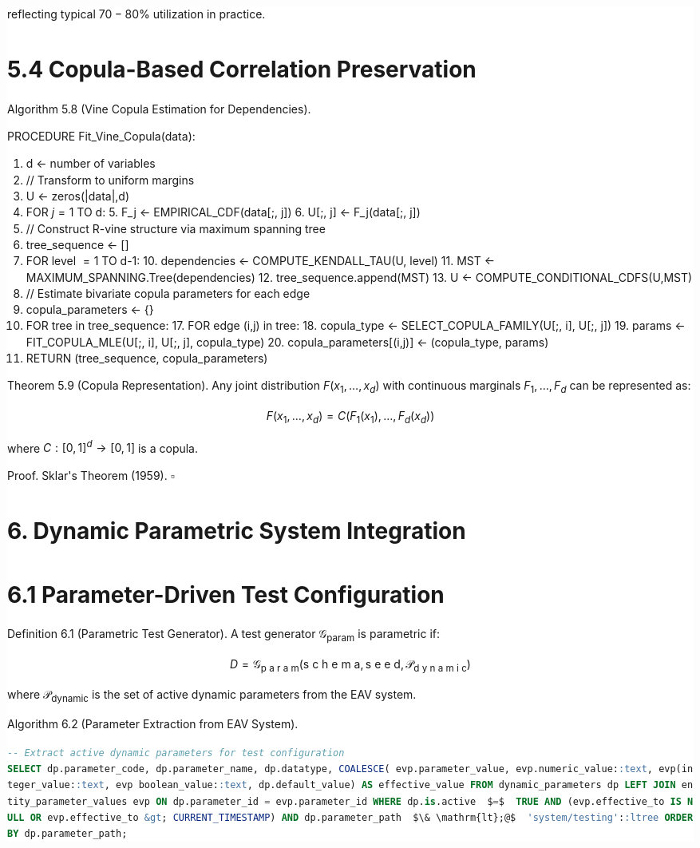 reflecting typical  $70 - 80\%$  utilization in practice.

# 5.4 Copula-Based Correlation Preservation

Algorithm 5.8 (Vine Copula Estimation for Dependencies).

PROCEDURE Fit_Vine_Copula(data):  
1. d  $\leftarrow$  number of variables   
2. // Transform to uniform margins   
3. U  $\leftarrow$  zeros(|data|,d)   
4. FOR  $j = 1$  TO d: 5. F_j  $\leftarrow$  EMPIRICAL_CDF(data[;, j]) 6. U[;, j]  $\leftarrow$  F_j(data[;, j])   
7. // Construct R-vine structure via maximum spanning tree   
8. tree_sequence  $\leftarrow$  []   
9. FOR level  $= 1$  TO d-1: 10. dependencies  $\leftarrow$  COMPUTE_KENDALL_TAU(U, level) 11. MST  $\leftarrow$  MAXIMUM_SPANNING.Tree(dependencies) 12. tree_sequence.append(MST) 13. U  $\leftarrow$  COMPUTE_CONDITIONAL_CDFS(U,MST)   
14. // Estimate bivariate copula parameters for each edge   
15. copula_parameters  $\leftarrow$  {}   
16. FOR tree in tree_sequence: 17. FOR edge (i,j) in tree: 18. copula_type  $\leftarrow$  SELECT_COPULA_FAMILY(U[;, i], U[;, j]) 19. params  $\leftarrow$  FIT_COPULA_MLE(U[;, i], U[;, j], copula_type) 20. copula_parameters[(i,j)]  $\leftarrow$  (copula_type, params)   
21. RETURN (tree_sequence, copula_parameters)

Theorem 5.9 (Copula Representation). Any joint distribution  $F(x_{1},\ldots ,x_{d})$  with continuous marginals  $F_{1},\ldots ,F_{d}$  can be represented as:

$$
F (x _ {1}, \dots , x _ {d}) = C \left(F _ {1} (x _ {1}), \dots , F _ {d} (x _ {d})\right)
$$

where  $C:[0,1]^d\to [0,1]$  is a copula.

Proof. Sklar's Theorem (1959).  $\square$

# 6. Dynamic Parametric System Integration

# 6.1 Parameter-Driven Test Configuration

Definition 6.1 (Parametric Test Generator). A test generator  $\mathcal{G}_{\mathrm{param}}$  is parametric if:

$$
D = \mathcal {G} _ {\text {p a r a m}} (\text {s c h e m a}, \text {s e e d}, \mathcal {P} _ {\text {d y n a m i c}})
$$

where  $\mathcal{P}_{\mathrm{dynamic}}$  is the set of active dynamic parameters from the EAV system.

Algorithm 6.2 (Parameter Extraction from EAV System).

```sql
-- Extract active dynamic parameters for test configuration   
SELECT dp.parameter_code, dp.parameter_name, dp.datatype, COALESCE( evp.parameter_value, evp.numeric_value::text, evp(integer_value::text, evp boolean_value::text, dp.default_value) AS effective_value FROM dynamic_parameters dp LEFT JOIN entity_parameter_values evp ON dp.parameter_id = evp.parameter_id WHERE dp.is.active  $=$  TRUE AND (evp.effective_to IS NULL OR evp.effective_to &gt; CURRENT_TIMESTAMP) AND dp.parameter_path  $\& \mathrm{lt};@$  'system/testing'::ltree ORDER BY dp.parameter_path;
```
